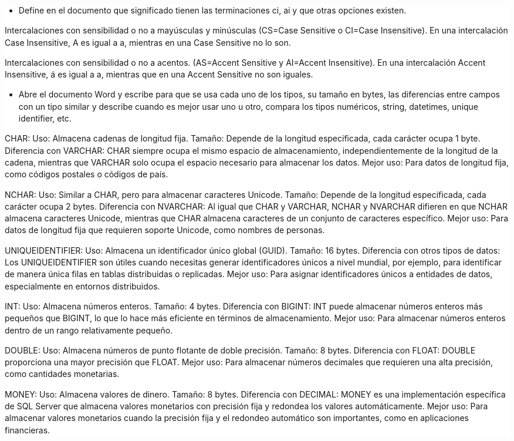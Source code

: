 - Define en el documento que significado tienen las terminaciones ci, ai y que otras opciones existen.

Intercalaciones con sensibilidad o no a mayúsculas y minúsculas (CS=Case Sensitive o CI=Case Insensitive). En una intercalación Case Insensitive, A es igual a a, mientras en una Case Sensitive no lo son.

Intercalaciones con sensibilidad o no a acentos. (AS=Accent Sensitive y AI=Accent Insensitive). En una intercalación Accent Insensitive, á es igual a a, mientras que en una Accent Sensitive no son iguales.

- Abre el documento Word y escribe para que se usa cada uno de los tipos, su tamaño en bytes, las diferencias entre campos con un tipo similar y describe cuando es mejor usar uno u otro, compara los tipos numéricos, string, datetimes, unique identifier, etc.

CHAR:
Uso: Almacena cadenas de longitud fija.
Tamaño: Depende de la longitud especificada, cada carácter ocupa 1 byte.
Diferencia con VARCHAR: CHAR siempre ocupa el mismo espacio de almacenamiento, independientemente de la longitud de la cadena, mientras que VARCHAR solo ocupa el espacio necesario para almacenar los datos.
Mejor uso: Para datos de longitud fija, como códigos postales o códigos de país.

NCHAR:
Uso: Similar a CHAR, pero para almacenar caracteres Unicode.
Tamaño: Depende de la longitud especificada, cada carácter ocupa 2 bytes.
Diferencia con NVARCHAR: Al igual que CHAR y VARCHAR, NCHAR y NVARCHAR difieren en que NCHAR almacena caracteres Unicode, mientras que CHAR almacena caracteres de un conjunto de caracteres específico.
Mejor uso: Para datos de longitud fija que requieren soporte Unicode, como nombres de personas.

UNIQUEIDENTIFIER:
Uso: Almacena un identificador único global (GUID).
Tamaño: 16 bytes.
Diferencia con otros tipos de datos: Los UNIQUEIDENTIFIER son útiles cuando necesitas generar identificadores únicos a nivel mundial, por ejemplo, para identificar de manera única filas en tablas distribuidas o replicadas.
Mejor uso: Para asignar identificadores únicos a entidades de datos, especialmente en entornos distribuidos.

INT:
Uso: Almacena números enteros.
Tamaño: 4 bytes.
Diferencia con BIGINT: INT puede almacenar números enteros más pequeños que BIGINT, lo que lo hace más eficiente en términos de almacenamiento.
Mejor uso: Para almacenar números enteros dentro de un rango relativamente pequeño.

DOUBLE:
Uso: Almacena números de punto flotante de doble precisión.
Tamaño: 8 bytes.
Diferencia con FLOAT: DOUBLE proporciona una mayor precisión que FLOAT.
Mejor uso: Para almacenar números decimales que requieren una alta precisión, como cantidades monetarias.

MONEY:
Uso: Almacena valores de dinero.
Tamaño: 8 bytes.
Diferencia con DECIMAL: MONEY es una implementación específica de SQL Server que almacena valores monetarios con precisión fija y redondea los valores automáticamente.
Mejor uso: Para almacenar valores monetarios cuando la precisión fija y el redondeo automático son importantes, como en aplicaciones financieras.
